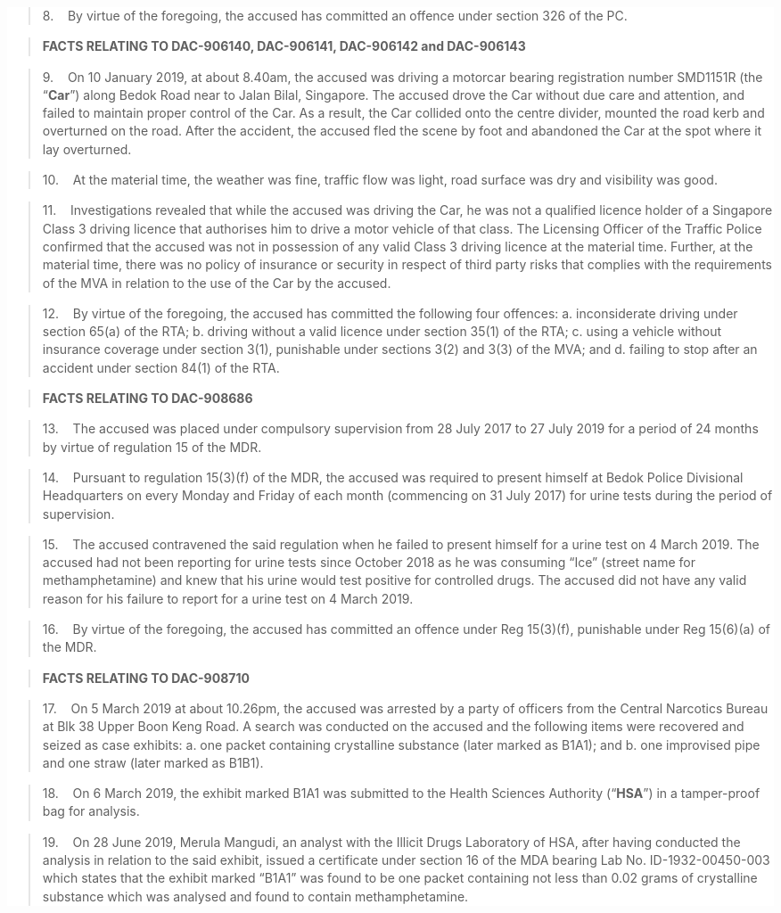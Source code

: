 > 8.    By virtue of the foregoing, the accused has committed an offence under section 326 of the PC.

> **FACTS RELATING TO DAC-906140, DAC-906141, DAC-906142 and DAC-906143**

> 9.    On 10 January 2019, at about 8.40am, the accused was driving a motorcar bearing registration number SMD1151R (the “**Car**”) along Bedok Road near to Jalan Bilal, Singapore. The accused drove the Car without due care and attention, and failed to maintain proper control of the Car. As a result, the Car collided onto the centre divider, mounted the road kerb and overturned on the road. After the accident, the accused fled the scene by foot and abandoned the Car at the spot where it lay overturned.

> 10.    At the material time, the weather was fine, traffic flow was light, road surface was dry and visibility was good.

> 11.    Investigations revealed that while the accused was driving the Car, he was not a qualified licence holder of a Singapore Class 3 driving licence that authorises him to drive a motor vehicle of that class. The Licensing Officer of the Traffic Police confirmed that the accused was not in possession of any valid Class 3 driving licence at the material time. Further, at the material time, there was no policy of insurance or security in respect of third party risks that complies with the requirements of the MVA in relation to the use of the Car by the accused.

> 12.    By virtue of the foregoing, the accused has committed the following four offences: a. inconsiderate driving under section 65(a) of the RTA; b. driving without a valid licence under section 35(1) of the RTA; c. using a vehicle without insurance coverage under section 3(1), punishable under sections 3(2) and 3(3) of the MVA; and d. failing to stop after an accident under section 84(1) of the RTA.

> **FACTS RELATING TO DAC-908686**

> 13.    The accused was placed under compulsory supervision from 28 July 2017 to 27 July 2019 for a period of 24 months by virtue of regulation 15 of the MDR.

> 14.    Pursuant to regulation 15(3)(f) of the MDR, the accused was required to present himself at Bedok Police Divisional Headquarters on every Monday and Friday of each month (commencing on 31 July 2017) for urine tests during the period of supervision.

> 15.    The accused contravened the said regulation when he failed to present himself for a urine test on 4 March 2019. The accused had not been reporting for urine tests since October 2018 as he was consuming “Ice” (street name for methamphetamine) and knew that his urine would test positive for controlled drugs. The accused did not have any valid reason for his failure to report for a urine test on 4 March 2019.

> 16.    By virtue of the foregoing, the accused has committed an offence under Reg 15(3)(f), punishable under Reg 15(6)(a) of the MDR.

> **FACTS RELATING TO DAC-908710**

> 17.    On 5 March 2019 at about 10.26pm, the accused was arrested by a party of officers from the Central Narcotics Bureau at Blk 38 Upper Boon Keng Road. A search was conducted on the accused and the following items were recovered and seized as case exhibits: a. one packet containing crystalline substance (later marked as B1A1); and b. one improvised pipe and one straw (later marked as B1B1).

> 18.    On 6 March 2019, the exhibit marked B1A1 was submitted to the Health Sciences Authority (“**HSA**”) in a tamper-proof bag for analysis.

> 19.    On 28 June 2019, Merula Mangudi, an analyst with the Illicit Drugs Laboratory of HSA, after having conducted the analysis in relation to the said exhibit, issued a certificate under section 16 of the MDA bearing Lab No. ID-1932-00450-003 which states that the exhibit marked “B1A1” was found to be one packet containing not less than 0.02 grams of crystalline substance which was analysed and found to contain methamphetamine.
